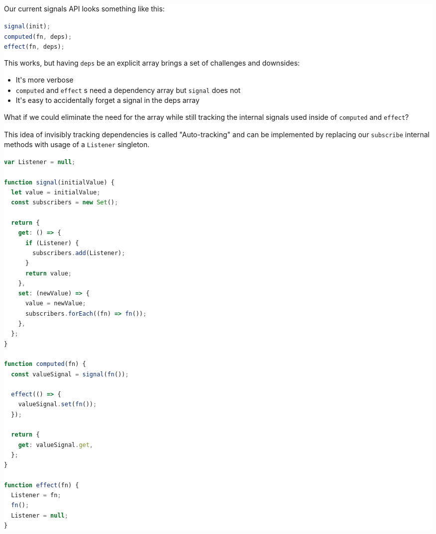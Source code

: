 Our current signals API looks something like this:

```javascript
signal(init);
computed(fn, deps);
effect(fn, deps);
```

This works, but having `deps` be an explicit array brings a set of challenges and downsides:

- It's more verbose
- `computed` and `effect` s need a dependency array but `signal` does not
- It's easy to accidentally forget a signal in the deps array

What if we could eliminate the need for the array while still tracking the internal signals used inside of `computed` and `effect`?

This idea of invisibly tracking dependencies is called "Auto-tracking" and can be implemented by replacing our `subscribe` internal methods with usage of a `Listener` singleton.

```javascript
var Listener = null;

function signal(initialValue) {
  let value = initialValue;
  const subscribers = new Set();

  return {
    get: () => {
      if (Listener) {
        subscribers.add(Listener);
      }
      return value;
    },
    set: (newValue) => {
      value = newValue;
      subscribers.forEach((fn) => fn());
    },
  };
}

function computed(fn) {
  const valueSignal = signal(fn());

  effect(() => {
    valueSignal.set(fn());
  });

  return {
    get: valueSignal.get,
  };
}

function effect(fn) {
  Listener = fn;
  fn();
  Listener = null;
}
```

